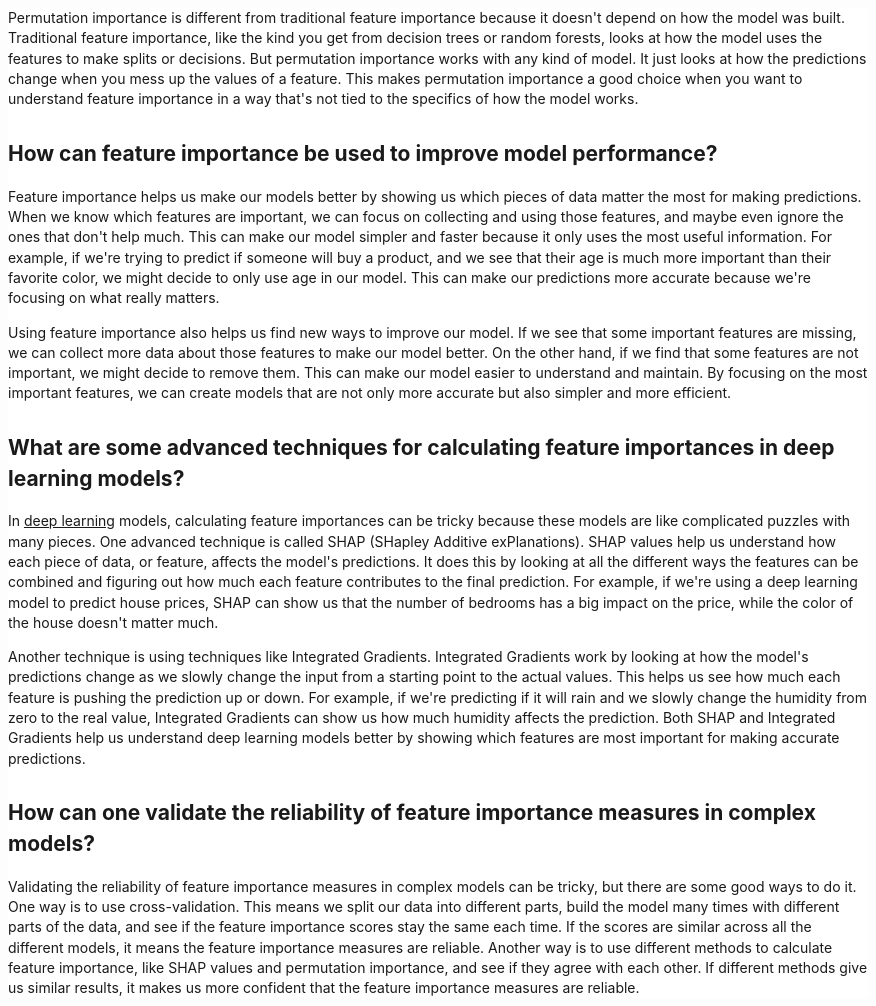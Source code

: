 Permutation importance is different from traditional feature importance because it doesn't depend on how the model was built. Traditional feature importance, like the kind you get from decision trees or random forests, looks at how the model uses the features to make splits or decisions. But permutation importance works with any kind of model. It just looks at how the predictions change when you mess up the values of a feature. This makes permutation importance a good choice when you want to understand feature importance in a way that's not tied to the specifics of how the model works.

## How can feature importance be used to improve model performance?

Feature importance helps us make our models better by showing us which pieces of data matter the most for making predictions. When we know which features are important, we can focus on collecting and using those features, and maybe even ignore the ones that don't help much. This can make our model simpler and faster because it only uses the most useful information. For example, if we're trying to predict if someone will buy a product, and we see that their age is much more important than their favorite color, we might decide to only use age in our model. This can make our predictions more accurate because we're focusing on what really matters.

Using feature importance also helps us find new ways to improve our model. If we see that some important features are missing, we can collect more data about those features to make our model better. On the other hand, if we find that some features are not important, we might decide to remove them. This can make our model easier to understand and maintain. By focusing on the most important features, we can create models that are not only more accurate but also simpler and more efficient.

## What are some advanced techniques for calculating feature importances in deep learning models?

In [deep learning](/wiki/deep-learning) models, calculating feature importances can be tricky because these models are like complicated puzzles with many pieces. One advanced technique is called SHAP (SHapley Additive exPlanations). SHAP values help us understand how each piece of data, or feature, affects the model's predictions. It does this by looking at all the different ways the features can be combined and figuring out how much each feature contributes to the final prediction. For example, if we're using a deep learning model to predict house prices, SHAP can show us that the number of bedrooms has a big impact on the price, while the color of the house doesn't matter much.

Another technique is using techniques like Integrated Gradients. Integrated Gradients work by looking at how the model's predictions change as we slowly change the input from a starting point to the actual values. This helps us see how much each feature is pushing the prediction up or down. For example, if we're predicting if it will rain and we slowly change the humidity from zero to the real value, Integrated Gradients can show us how much humidity affects the prediction. Both SHAP and Integrated Gradients help us understand deep learning models better by showing which features are most important for making accurate predictions.

## How can one validate the reliability of feature importance measures in complex models?

Validating the reliability of feature importance measures in complex models can be tricky, but there are some good ways to do it. One way is to use cross-validation. This means we split our data into different parts, build the model many times with different parts of the data, and see if the feature importance scores stay the same each time. If the scores are similar across all the different models, it means the feature importance measures are reliable. Another way is to use different methods to calculate feature importance, like SHAP values and permutation importance, and see if they agree with each other. If different methods give us similar results, it makes us more confident that the feature importance measures are reliable.
